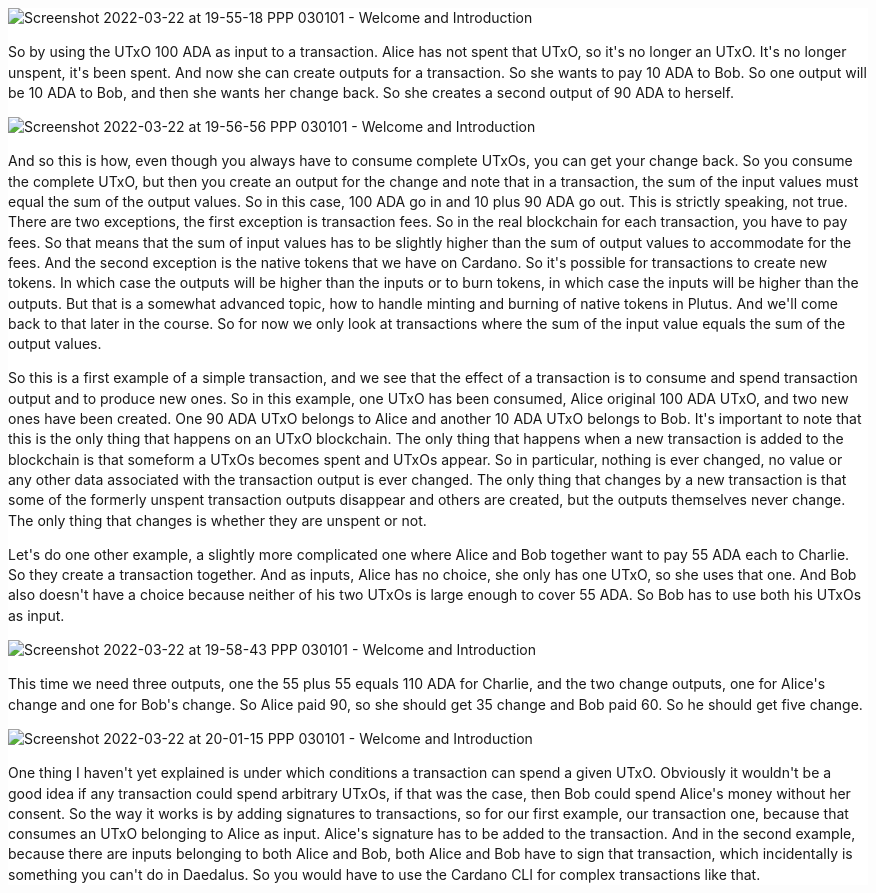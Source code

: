 ![Screenshot 2022-03-22 at 19-55-18 PPP 030101 - Welcome and Introduction](https://user-images.githubusercontent.com/59018247/159595764-3208715a-08c2-4811-83b4-91939b4f7a48.png)

So by using the UTxO 100 ADA as input to a transaction. Alice has not spent that UTxO, so it's no longer an UTxO. It's no longer unspent, it's been spent. And now she can create outputs for a transaction. So she wants to pay 10 ADA to Bob. So one output will be 10 ADA to Bob, and then she wants her change back. So she creates a second output of 90 ADA to herself.<br/>

![Screenshot 2022-03-22 at 19-56-56 PPP 030101 - Welcome and Introduction](https://user-images.githubusercontent.com/59018247/159595910-34d76fae-61fc-4d57-9f55-602cd0f26461.png)

And so this is how, even though you always have to consume complete UTxOs, you can get your change back. So you consume the complete UTxO, but then you create an output for the change and note that in a transaction, the sum of the input values must equal the sum of the output values. So in this case, 100 ADA go in and 10 plus 90 ADA go out. This is strictly speaking, not true. There are two exceptions, the first exception is transaction fees. So in the real blockchain for each transaction, you have to pay fees. So that means that the sum of input values has to be slightly higher than the sum of output values to accommodate for the fees. And the second exception is the native tokens that we have on Cardano. So it's possible for transactions to create new tokens. In which case the outputs will be higher than the inputs or to burn tokens, in which case the inputs will be higher than the outputs. But that is a somewhat advanced topic, how to handle minting and burning of native tokens in Plutus. And we'll come back to that later in the course. So for now we only look at transactions where the sum of the input value equals the sum of the output values.<br/>

So this is a first example of a simple transaction, and we see that the effect of a transaction is to consume and spend transaction output and to produce new ones. So in this example, one UTxO has been consumed, Alice original 100 ADA UTxO, and two new ones have been created. One 90 ADA UTxO belongs to Alice and another 10 ADA UTxO belongs to Bob. It's important to note that this is the only thing that happens on an UTxO blockchain. The only thing that happens when a new transaction is added to the blockchain is that someform a UTxOs becomes spent and UTxOs appear. So in particular, nothing is ever changed, no value or any other data associated with the transaction output is ever changed. The only thing that changes by a new transaction is that some of the formerly unspent transaction outputs disappear and others are created, but the outputs themselves never change. The only thing that changes is whether they are unspent or not.<br/>

Let's do one other example, a slightly more complicated one where Alice and Bob together want to pay 55 ADA each to Charlie. So they create a transaction together. And as inputs, Alice has no choice, she only has one UTxO, so she uses that one. And Bob also doesn't have a choice because neither of his two UTxOs is large enough to cover 55 ADA. So Bob has to use both his UTxOs as input. 

![Screenshot 2022-03-22 at 19-58-43 PPP 030101 - Welcome and Introduction](https://user-images.githubusercontent.com/59018247/159596144-411b6d09-bbfa-4636-b6dd-a3df3b52776a.png)

This time we need three outputs, one the 55 plus 55 equals 110 ADA for Charlie, and the two change outputs, one for Alice's change and one for Bob's change. So Alice paid 90, so she should get 35 change and Bob paid 60. So he should get five change. 

![Screenshot 2022-03-22 at 20-01-15 PPP 030101 - Welcome and Introduction](https://user-images.githubusercontent.com/59018247/159596202-c5f5b1e7-dd5a-4764-861f-4ba4bea294c4.png)

One thing I haven't yet explained is under which conditions a transaction can spend a given UTxO. Obviously it wouldn't be a good idea if any transaction could spend arbitrary UTxOs, if that was the case, then Bob could spend Alice's money without her consent. So the way it works is by adding signatures to transactions, so for our first example, our transaction one, because that consumes an UTxO belonging to Alice as input. Alice's signature has to be added to the transaction. And in the second example, because there are inputs belonging to both Alice and Bob, both Alice and Bob have to sign that transaction, which incidentally is something you can't do in Daedalus. So you would have to use the Cardano CLI for complex transactions like that.<br/>
